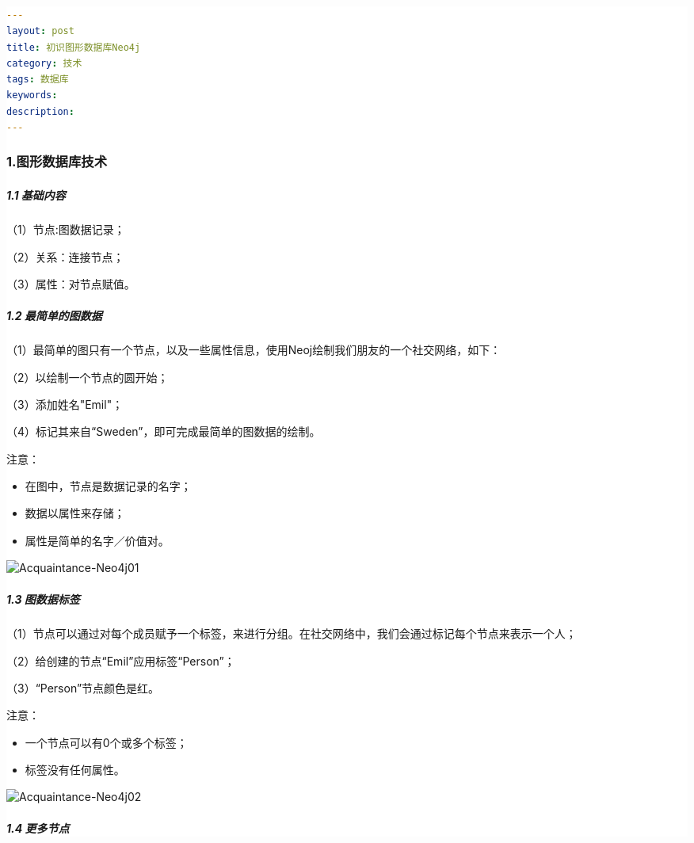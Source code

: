 ```yaml
---
layout: post
title: 初识图形数据库Neo4j
category: 技术
tags: 数据库
keywords:
description:
---
```


### 1.图形数据库技术

##### 1.1 基础内容

（1）节点:图数据记录；

（2）关系：连接节点；

（3）属性：对节点赋值。

##### 1.2 最简单的图数据

（1）最简单的图只有一个节点，以及一些属性信息，使用Neoj绘制我们朋友的一个社交网络，如下：

（2）以绘制一个节点的圆开始；

（3）添加姓名"Emil"；

（4）标记其来自“Sweden”，即可完成最简单的图数据的绘制。

注意：

* 在图中，节点是数据记录的名字；

*  数据以属性来存储；

* 属性是简单的名字／价值对。

![Acquaintance-Neo4j01]({{site.CDN_PATH}}/public/image/20170328-Acquaintance-Neo4j01.png)

##### 1.3 图数据标签

（1）节点可以通过对每个成员赋予一个标签，来进行分组。在社交网络中，我们会通过标记每个节点来表示一个人；

（2）给创建的节点“Emil”应用标签“Person”；

（3）“Person”节点颜色是红。

注意：

* 一个节点可以有0个或多个标签；

* 标签没有任何属性。

![Acquaintance-Neo4j02]({{site.CDN_PATH}}/public/image/20170328-Acquaintance-Neo4j02.png)

##### 1.4 更多节点
